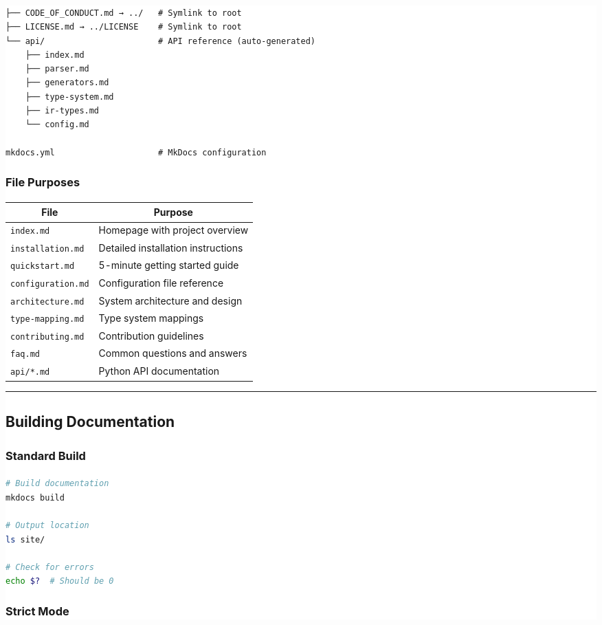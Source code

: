 ```
├── CODE_OF_CONDUCT.md → ../   # Symlink to root
├── LICENSE.md → ../LICENSE    # Symlink to root
└── api/                       # API reference (auto-generated)
    ├── index.md
    ├── parser.md
    ├── generators.md
    ├── type-system.md
    ├── ir-types.md
    └── config.md

mkdocs.yml                     # MkDocs configuration
```

### File Purposes

| File | Purpose |
|------|---------|
| `index.md` | Homepage with project overview |
| `installation.md` | Detailed installation instructions |
| `quickstart.md` | 5-minute getting started guide |
| `configuration.md` | Configuration file reference |
| `architecture.md` | System architecture and design |
| `type-mapping.md` | Type system mappings |
| `contributing.md` | Contribution guidelines |
| `faq.md` | Common questions and answers |
| `api/*.md` | Python API documentation |

---

## Building Documentation

### Standard Build

```bash
# Build documentation
mkdocs build

# Output location
ls site/

# Check for errors
echo $?  # Should be 0
```

### Strict Mode

